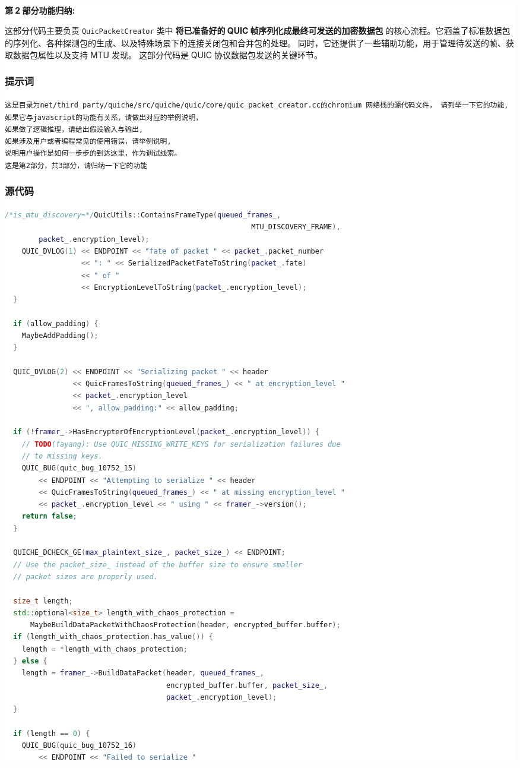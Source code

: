 **第 2 部分功能归纳:**

这部分代码主要负责 `QuicPacketCreator` 类中 **将已准备好的 QUIC 帧序列化成最终可发送的加密数据包** 的核心流程。它涵盖了标准数据包的序列化、各种探测包的生成、以及特殊场景下的连接关闭包和合并包的处理。 同时，它还提供了一些辅助功能，用于管理待发送的帧、获取数据包属性以及支持 MTU 发现。 这部分代码是 QUIC 协议数据包发送的关键环节。

### 提示词
```
这是目录为net/third_party/quiche/src/quiche/quic/core/quic_packet_creator.cc的chromium 网络栈的源代码文件， 请列举一下它的功能, 
如果它与javascript的功能有关系，请做出对应的举例说明，
如果做了逻辑推理，请给出假设输入与输出,
如果涉及用户或者编程常见的使用错误，请举例说明,
说明用户操作是如何一步步的到达这里，作为调试线索。
这是第2部分，共3部分，请归纳一下它的功能
```

### 源代码
```cpp
/*is_mtu_discovery=*/QuicUtils::ContainsFrameType(queued_frames_,
                                                          MTU_DISCOVERY_FRAME),
        packet_.encryption_level);
    QUIC_DVLOG(1) << ENDPOINT << "fate of packet " << packet_.packet_number
                  << ": " << SerializedPacketFateToString(packet_.fate)
                  << " of "
                  << EncryptionLevelToString(packet_.encryption_level);
  }

  if (allow_padding) {
    MaybeAddPadding();
  }

  QUIC_DVLOG(2) << ENDPOINT << "Serializing packet " << header
                << QuicFramesToString(queued_frames_) << " at encryption_level "
                << packet_.encryption_level
                << ", allow_padding:" << allow_padding;

  if (!framer_->HasEncrypterOfEncryptionLevel(packet_.encryption_level)) {
    // TODO(fayang): Use QUIC_MISSING_WRITE_KEYS for serialization failures due
    // to missing keys.
    QUIC_BUG(quic_bug_10752_15)
        << ENDPOINT << "Attempting to serialize " << header
        << QuicFramesToString(queued_frames_) << " at missing encryption_level "
        << packet_.encryption_level << " using " << framer_->version();
    return false;
  }

  QUICHE_DCHECK_GE(max_plaintext_size_, packet_size_) << ENDPOINT;
  // Use the packet_size_ instead of the buffer size to ensure smaller
  // packet sizes are properly used.

  size_t length;
  std::optional<size_t> length_with_chaos_protection =
      MaybeBuildDataPacketWithChaosProtection(header, encrypted_buffer.buffer);
  if (length_with_chaos_protection.has_value()) {
    length = *length_with_chaos_protection;
  } else {
    length = framer_->BuildDataPacket(header, queued_frames_,
                                      encrypted_buffer.buffer, packet_size_,
                                      packet_.encryption_level);
  }

  if (length == 0) {
    QUIC_BUG(quic_bug_10752_16)
        << ENDPOINT << "Failed to serialize "
```